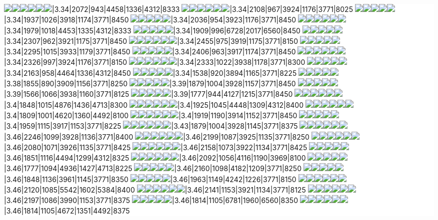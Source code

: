 ![](/item/6676.png)![](/item/3078.png)![](/item/1001.png)![](/item/1053.png)![](/item/1055.png)![](/item/1036.png)|3.34|2072|943|4458|1336|4312|8333
![](/item/3031.png)![](/item/3006.png)![](/item/1053.png)![](/item/1055.png)![](/item/1038.png)![](/item/1037.png)|3.34|2108|967|3924|1176|3771|8025
![](/item/3033.png)![](/item/3139.png)![](/item/1053.png)![](/item/1055.png)![](/item/3006.png)|3.34|1937|1026|3918|1174|3771|8450
![](/item/6676.png)![](/item/3139.png)![](/item/1053.png)![](/item/1055.png)![](/item/3006.png)|3.34|2036|954|3923|1176|3771|8450
![](/item/3033.png)![](/item/3078.png)![](/item/1001.png)![](/item/1053.png)![](/item/1055.png)![](/item/1036.png)|3.34|1979|1018|4453|1335|4312|8333
![](/item/3033.png)![](/item/3026.png)![](/item/1053.png)![](/item/1055.png)![](/item/3006.png)|3.34|1909|996|6728|2017|6560|8450
![](/item/6691.png)![](/item/3508.png)![](/item/1053.png)![](/item/1055.png)![](/item/3006.png)|3.34|2307|962|3921|1175|3771|8450
![](/item/6691.png)![](/item/3006.png)![](/item/1053.png)![](/item/1055.png)![](/item/1038.png)![](/item/1038.png)|3.34|2455|975|3919|1175|3771|8150
![](/item/6693.png)![](/item/6676.png)![](/item/1053.png)![](/item/1055.png)![](/item/3006.png)|3.34|2295|1015|3933|1179|3771|8450
![](/item/6691.png)![](/item/3004.png)![](/item/1053.png)![](/item/1055.png)![](/item/3006.png)|3.34|2406|963|3917|1174|3771|8450
![](/item/3142.png)![](/item/3006.png)![](/item/1053.png)![](/item/1055.png)![](/item/1038.png)![](/item/1038.png)|3.34|2326|997|3924|1176|3771|8150
![](/item/6675.png)![](/item/3508.png)![](/item/1001.png)![](/item/1053.png)![](/item/1055.png)![](/item/1036.png)|3.34|2333|1022|3938|1178|3771|8300
![](/item/6675.png)![](/item/3161.png)![](/item/1001.png)![](/item/1053.png)![](/item/1055.png)|3.34|2163|958|4464|1336|4312|8450
![](/item/3091.png)![](/item/3085.png)![](/item/1053.png)![](/item/1055.png)![](/item/1037.png)|3.34|1538|920|3894|1165|3771|8225
![](/item/6675.png)![](/item/3115.png)![](/item/1001.png)![](/item/1053.png)![](/item/1055.png)|3.38|1855|890|3909|1156|3771|8250
![](/item/3095.png)![](/item/3087.png)![](/item/1053.png)![](/item/1055.png)![](/item/3006.png)|3.39|1879|1004|3928|1157|3771|8450
![](/item/3153.png)![](/item/3115.png)![](/item/1001.png)![](/item/1055.png)![](/item/1037.png)|3.39|1566|1066|3938|1160|3771|8125
![](/item/3091.png)![](/item/3156.png)![](/item/1053.png)![](/item/1055.png)![](/item/3006.png)|3.39|1777|944|4127|1215|3771|8450
![](/item/6672.png)![](/item/6333.png)![](/item/1001.png)![](/item/1053.png)![](/item/1055.png)![](/item/1036.png)|3.4|1848|1015|4876|1436|4713|8300
![](/item/6672.png)![](/item/3161.png)![](/item/1001.png)![](/item/1053.png)![](/item/1055.png)![](/item/1036.png)|3.4|1925|1045|4448|1309|4312|8400
![](/item/6672.png)![](/item/3071.png)![](/item/1001.png)![](/item/1053.png)![](/item/1055.png)![](/item/1036.png)|3.4|1809|1001|4620|1360|4492|8100
![](/item/6671.png)![](/item/3094.png)![](/item/1053.png)![](/item/1055.png)![](/item/1036.png)![](/item/1036.png)|3.4|1919|1190|3914|1152|3771|8450
![](/item/3095.png)![](/item/3094.png)![](/item/1053.png)![](/item/1055.png)![](/item/1037.png)|3.4|1959|1115|3917|1153|3771|8225
![](/item/3046.png)![](/item/3087.png)![](/item/1053.png)![](/item/1055.png)![](/item/1037.png)![](/item/1036.png)|3.43|1879|1004|3928|1145|3771|8375
![](/item/6675.png)![](/item/3087.png)![](/item/1001.png)![](/item/1053.png)![](/item/1055.png)![](/item/1036.png)|3.46|2246|1099|3928|1136|3771|8400
![](/item/3179.png)![](/item/3087.png)![](/item/1001.png)![](/item/1053.png)![](/item/1055.png)![](/item/1038.png)|3.46|2199|1087|3925|1135|3771|8250
![](/item/3508.png)![](/item/3087.png)![](/item/1001.png)![](/item/1053.png)![](/item/1055.png)![](/item/1037.png)|3.46|2080|1071|3926|1135|3771|8425
![](/item/3004.png)![](/item/3087.png)![](/item/1001.png)![](/item/1053.png)![](/item/1055.png)![](/item/1037.png)|3.46|2158|1073|3922|1134|3771|8425
![](/item/3153.png)![](/item/3161.png)![](/item/1001.png)![](/item/1055.png)![](/item/1037.png)|3.46|1851|1116|4494|1299|4312|8325
![](/item/6692.png)![](/item/3087.png)![](/item/1001.png)![](/item/1053.png)![](/item/1055.png)![](/item/1036.png)|3.46|2092|1056|4116|1190|3969|8100
![](/item/3153.png)![](/item/6333.png)![](/item/1001.png)![](/item/1055.png)![](/item/1037.png)|3.46|1777|1094|4936|1427|4713|8225
![](/item/3072.png)![](/item/3087.png)![](/item/1001.png)![](/item/1055.png)![](/item/1038.png)|3.46|2160|1098|4182|1209|3771|8250
![](/item/3153.png)![](/item/3139.png)![](/item/1001.png)![](/item/1055.png)![](/item/1038.png)|3.46|1848|1136|3961|1145|3771|8350
![](/item/3153.png)![](/item/3156.png)![](/item/1001.png)![](/item/1055.png)![](/item/1038.png)|3.46|1963|1149|4242|1226|3771|8150
![](/item/6673.png)![](/item/3087.png)![](/item/1001.png)![](/item/1055.png)![](/item/1038.png)![](/item/1036.png)|3.46|2120|1085|5542|1602|5384|8400
![](/item/6695.png)![](/item/3087.png)![](/item/1001.png)![](/item/1053.png)![](/item/1055.png)![](/item/1037.png)|3.46|2141|1153|3921|1134|3771|8125
![](/item/3074.png)![](/item/3087.png)![](/item/1001.png)![](/item/1055.png)![](/item/1037.png)![](/item/1036.png)|3.46|2197|1086|3990|1153|3771|8375
![](/item/3153.png)![](/item/3026.png)![](/item/1001.png)![](/item/1055.png)![](/item/1038.png)|3.46|1814|1105|6781|1960|6560|8350
![](/item/3153.png)![](/item/3071.png)![](/item/1001.png)![](/item/1055.png)![](/item/1037.png)![](/item/1036.png)|3.46|1814|1105|4672|1351|4492|8375
